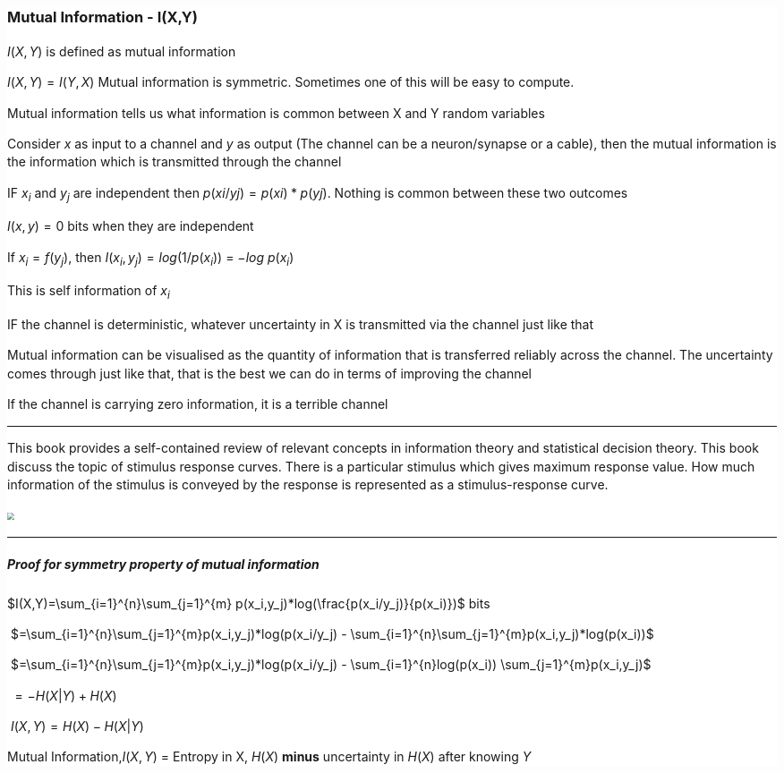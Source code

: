 
### Mutual Information - I(X,Y)

$I(X,Y)$ is defined as mutual information

$I(X,Y) = I(Y,X)$ Mutual information is symmetric. Sometimes one of this will be easy to compute.

Mutual information tells us what information is common between X and Y random variables



Consider $x$ as input to a channel and $y$ as output (The channel can be a neuron/synapse or a cable), then the mutual information is the information which is transmitted through the channel

IF $x_i$ and $y_j$ are independent then $p(xi/yj)=p(xi)*p(yj)$. Nothing is common between these two outcomes

$I(x,y)= 0$ bits when they are independent

If $x_i = f(y_j)$, then $I(x_i,y_j) = log(1/p(x_i))$ = $-log$ $p(x_i)$

This is self information of $x_i$

IF the channel is deterministic, whatever uncertainty in X is transmitted via the channel just like that

Mutual information can be visualised as the quantity of information that is transferred reliably across the channel. The uncertainty comes through just like that, that is the best we can do in terms of improving the channel

If the channel is carrying zero information, it is a terrible channel

---

[https://mitpress.mit.edu/books/spikes]: <img src="/LectureNotes/images/Spike_Book.png" style="zoom:25%;" />

This book provides a self-contained review of relevant concepts in information theory and statistical decision theory. This book discuss the  topic of stimulus response curves. There is a particular stimulus which gives maximum response value. How much information of the stimulus is conveyed by the response is represented as a stimulus-response curve. 

<img src="/LectureNotes/images/SRCurve.png" style="zoom: 50%;" />

---

##### Proof for symmetry property of mutual information

$I(X,Y)=\sum_{i=1}^{n}\sum_{j=1}^{m} p(x_i,y_j)*log(\frac{p(x_i/y_j)}{p(x_i)})$ bits

​				$=\sum_{i=1}^{n}\sum_{j=1}^{m}p(x_i,y_j)*log(p(x_i/y_j) - \sum_{i=1}^{n}\sum_{j=1}^{m}p(x_i,y_j)*log(p(x_i))$

​				$=\sum_{i=1}^{n}\sum_{j=1}^{m}p(x_i,y_j)*log(p(x_i/y_j) - \sum_{i=1}^{n}log(p(x_i)) \sum_{j=1}^{m}p(x_i,y_j)$

​				$= -H(X|Y)+H(X)$

​											$I(X,Y)=H(X)-H(X|Y)$

Mutual Information,$I(X,Y)$ = Entropy in X, $H(X)$ **minus** uncertainty in $H(X)$ after knowing $Y$

